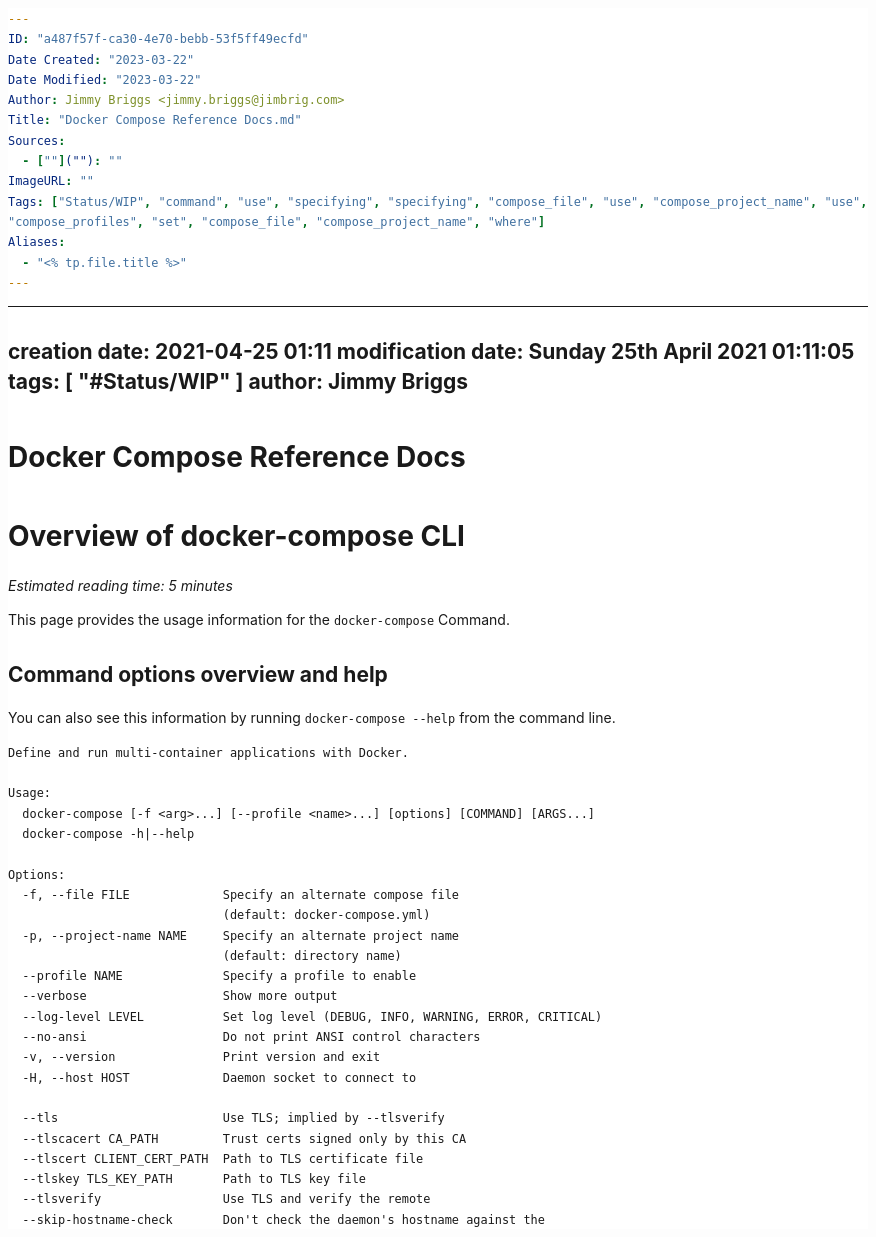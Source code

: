 ```yaml
---
ID: "a487f57f-ca30-4e70-bebb-53f5ff49ecfd"
Date Created: "2023-03-22"
Date Modified: "2023-03-22"
Author: Jimmy Briggs <jimmy.briggs@jimbrig.com>
Title: "Docker Compose Reference Docs.md"
Sources: 
  - [""](""): ""
ImageURL: ""
Tags: ["Status/WIP", "command", "use", "specifying", "specifying", "compose_file", "use", "compose_project_name", "use", "compose_profiles", "set", "compose_file", "compose_project_name", "where"]
Aliases:
  - "<% tp.file.title %>"
---
```


---
creation date: 2021-04-25 01:11
modification date: Sunday 25th April 2021 01:11:05
tags: [ "#Status/WIP" ]
author: Jimmy Briggs
---

# Docker Compose Reference Docs

# Overview of docker-compose CLI

_Estimated reading time: 5 minutes_

This page provides the usage information for the `docker-compose` Command.

## Command options overview and help[](https://docs.docker.com/compose/reference/#command-options-overview-and-help)

You can also see this information by running `docker-compose --help` from the command line.

```none
Define and run multi-container applications with Docker.

Usage:
  docker-compose [-f <arg>...] [--profile <name>...] [options] [COMMAND] [ARGS...]
  docker-compose -h|--help

Options:
  -f, --file FILE             Specify an alternate compose file
                              (default: docker-compose.yml)
  -p, --project-name NAME     Specify an alternate project name
                              (default: directory name)
  --profile NAME              Specify a profile to enable
  --verbose                   Show more output
  --log-level LEVEL           Set log level (DEBUG, INFO, WARNING, ERROR, CRITICAL)
  --no-ansi                   Do not print ANSI control characters
  -v, --version               Print version and exit
  -H, --host HOST             Daemon socket to connect to

  --tls                       Use TLS; implied by --tlsverify
  --tlscacert CA_PATH         Trust certs signed only by this CA
  --tlscert CLIENT_CERT_PATH  Path to TLS certificate file
  --tlskey TLS_KEY_PATH       Path to TLS key file
  --tlsverify                 Use TLS and verify the remote
  --skip-hostname-check       Don't check the daemon's hostname against the
```